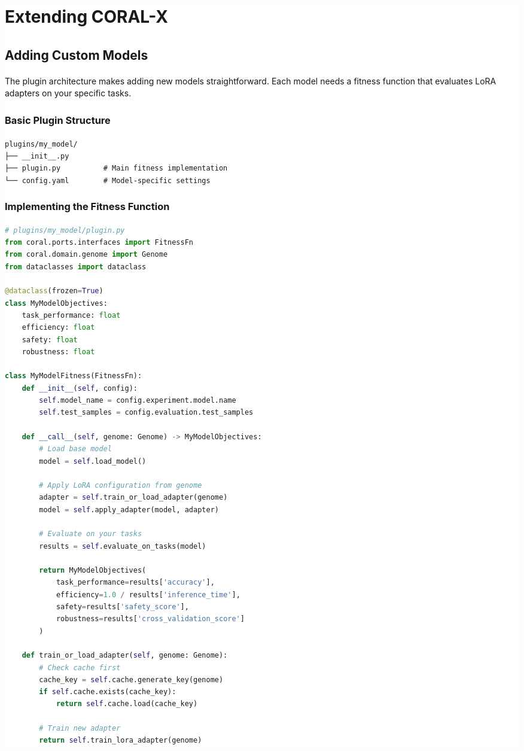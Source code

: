 # Extending CORAL-X

## Adding Custom Models

The plugin architecture makes adding new models straightforward. Each model needs a fitness function that evaluates LoRA adapters on your specific tasks.

### Basic Plugin Structure

```
plugins/my_model/
├── __init__.py
├── plugin.py          # Main fitness implementation
└── config.yaml        # Model-specific settings
```

### Implementing the Fitness Function

```python
# plugins/my_model/plugin.py
from coral.ports.interfaces import FitnessFn
from coral.domain.genome import Genome
from dataclasses import dataclass

@dataclass(frozen=True)
class MyModelObjectives:
    task_performance: float
    efficiency: float 
    safety: float
    robustness: float

class MyModelFitness(FitnessFn):
    def __init__(self, config):
        self.model_name = config.experiment.model.name
        self.test_samples = config.evaluation.test_samples
        
    def __call__(self, genome: Genome) -> MyModelObjectives:
        # Load base model
        model = self.load_model()
        
        # Apply LoRA configuration from genome
        adapter = self.train_or_load_adapter(genome)
        model = self.apply_adapter(model, adapter)
        
        # Evaluate on your tasks
        results = self.evaluate_on_tasks(model)
        
        return MyModelObjectives(
            task_performance=results['accuracy'],
            efficiency=1.0 / results['inference_time'],
            safety=results['safety_score'],
            robustness=results['cross_validation_score']
        )
    
    def train_or_load_adapter(self, genome: Genome):
        # Check cache first
        cache_key = self.cache.generate_key(genome)
        if self.cache.exists(cache_key):
            return self.cache.load(cache_key)
        
        # Train new adapter
        return self.train_lora_adapter(genome)
```